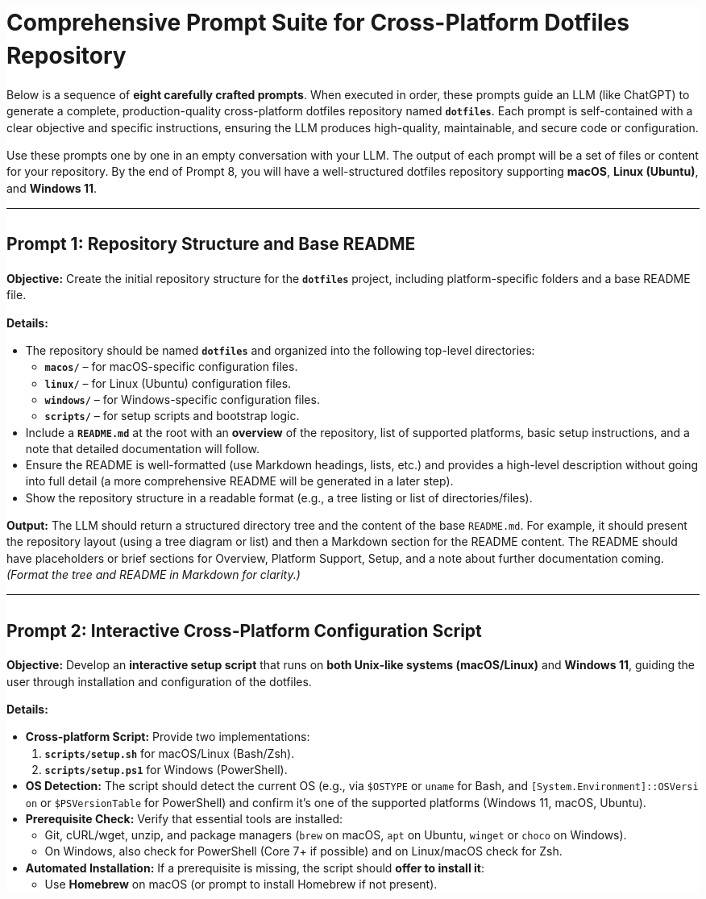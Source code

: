 # Comprehensive Prompt Suite for Cross-Platform Dotfiles Repository

Below is a sequence of **eight carefully crafted prompts**. When executed in order, these prompts guide an LLM (like ChatGPT) to generate a complete, production-quality cross-platform dotfiles repository named **`dotfiles`**. Each prompt is self-contained with a clear objective and specific instructions, ensuring the LLM produces high-quality, maintainable, and secure code or configuration. 

Use these prompts one by one in an empty conversation with your LLM. The output of each prompt will be a set of files or content for your repository. By the end of Prompt 8, you will have a well-structured dotfiles repository supporting **macOS**, **Linux (Ubuntu)**, and **Windows 11**.

---

## Prompt 1: Repository Structure and Base README

**Objective:** Create the initial repository structure for the **`dotfiles`** project, including platform-specific folders and a base README file.

**Details:**

- The repository should be named **`dotfiles`** and organized into the following top-level directories:
  - **`macos/`** – for macOS-specific configuration files.
  - **`linux/`** – for Linux (Ubuntu) configuration files.
  - **`windows/`** – for Windows-specific configuration files.
  - **`scripts/`** – for setup scripts and bootstrap logic.
- Include a **`README.md`** at the root with an **overview** of the repository, list of supported platforms, basic setup instructions, and a note that detailed documentation will follow.
- Ensure the README is well-formatted (use Markdown headings, lists, etc.) and provides a high-level description without going into full detail (a more comprehensive README will be generated in a later step).
- Show the repository structure in a readable format (e.g., a tree listing or list of directories/files).

**Output:** The LLM should return a structured directory tree and the content of the base `README.md`. For example, it should present the repository layout (using a tree diagram or list) and then a Markdown section for the README content. The README should have placeholders or brief sections for Overview, Platform Support, Setup, and a note about further documentation coming. *(Format the tree and README in Markdown for clarity.)*

---

## Prompt 2: Interactive Cross-Platform Configuration Script

**Objective:** Develop an **interactive setup script** that runs on **both Unix-like systems (macOS/Linux)** and **Windows 11**, guiding the user through installation and configuration of the dotfiles.

**Details:**

- **Cross-platform Script:** Provide two implementations:
  1. **`scripts/setup.sh`** for macOS/Linux (Bash/Zsh).
  2. **`scripts/setup.ps1`** for Windows (PowerShell).
- **OS Detection:** The script should detect the current OS (e.g., via `$OSTYPE` or `uname` for Bash, and `[System.Environment]::OSVersion` or `$PSVersionTable` for PowerShell) and confirm it’s one of the supported platforms (Windows 11, macOS, Ubuntu).
- **Prerequisite Check:** Verify that essential tools are installed:
  - Git, cURL/wget, unzip, and package managers (`brew` on macOS, `apt` on Ubuntu, `winget` or `choco` on Windows).
  - On Windows, also check for PowerShell (Core 7+ if possible) and on Linux/macOS check for Zsh.
- **Automated Installation:** If a prerequisite is missing, the script should **offer to install it**:
  - Use **Homebrew** on macOS (or prompt to install Homebrew if not present).